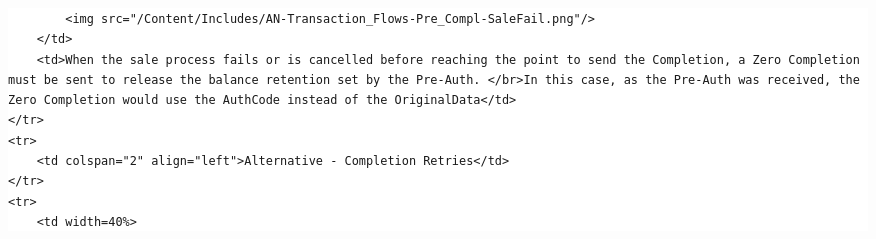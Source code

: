 			<img src="/Content/Includes/AN-Transaction_Flows-Pre_Compl-SaleFail.png"/>
		</td>
		<td>When the sale process fails or is cancelled before reaching the point to send the Completion, a Zero Completion must be sent to release the balance retention set by the Pre-Auth. </br>In this case, as the Pre-Auth was received, the Zero Completion would use the AuthCode instead of the OriginalData</td>
	</tr>
	<tr>
		<td colspan="2" align="left">Alternative - Completion Retries</td>
	</tr>
	<tr>
		<td width=40%>